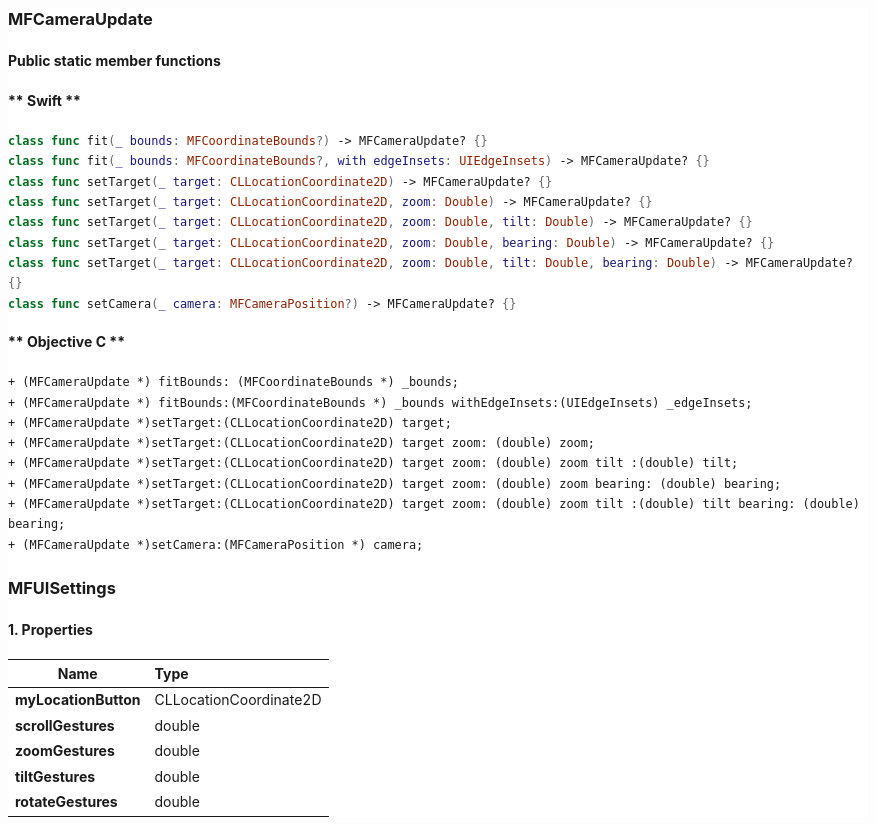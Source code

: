 ### MFCameraUpdate

#### Public static member functions 


#### ** Swift **

```swift
class func fit(_ bounds: MFCoordinateBounds?) -> MFCameraUpdate? {}
class func fit(_ bounds: MFCoordinateBounds?, with edgeInsets: UIEdgeInsets) -> MFCameraUpdate? {}
class func setTarget(_ target: CLLocationCoordinate2D) -> MFCameraUpdate? {}
class func setTarget(_ target: CLLocationCoordinate2D, zoom: Double) -> MFCameraUpdate? {}
class func setTarget(_ target: CLLocationCoordinate2D, zoom: Double, tilt: Double) -> MFCameraUpdate? {}
class func setTarget(_ target: CLLocationCoordinate2D, zoom: Double, bearing: Double) -> MFCameraUpdate? {}
class func setTarget(_ target: CLLocationCoordinate2D, zoom: Double, tilt: Double, bearing: Double) -> MFCameraUpdate? {}
class func setCamera(_ camera: MFCameraPosition?) -> MFCameraUpdate? {}
```

#### ** Objective C **

```objc  
+ (MFCameraUpdate *) fitBounds: (MFCoordinateBounds *) _bounds;
+ (MFCameraUpdate *) fitBounds:(MFCoordinateBounds *) _bounds withEdgeInsets:(UIEdgeInsets) _edgeInsets;
+ (MFCameraUpdate *)setTarget:(CLLocationCoordinate2D) target;
+ (MFCameraUpdate *)setTarget:(CLLocationCoordinate2D) target zoom: (double) zoom;
+ (MFCameraUpdate *)setTarget:(CLLocationCoordinate2D) target zoom: (double) zoom tilt :(double) tilt;
+ (MFCameraUpdate *)setTarget:(CLLocationCoordinate2D) target zoom: (double) zoom bearing: (double) bearing;
+ (MFCameraUpdate *)setTarget:(CLLocationCoordinate2D) target zoom: (double) zoom tilt :(double) tilt bearing: (double) bearing;
+ (MFCameraUpdate *)setCamera:(MFCameraPosition *) camera;
```


### MFUISettings

#### 1. Properties

| Name                       | Type                                                                            |
|----------------------------|:--------------------------------------------------------------------------------|
| **myLocationButton**       | CLLocationCoordinate2D                                                          |
| **scrollGestures**         | double                                                                          |
| **zoomGestures**           | double                                                                          | 
| **tiltGestures**           | double                                                                          |
| **rotateGestures**         | double                                                                          |
